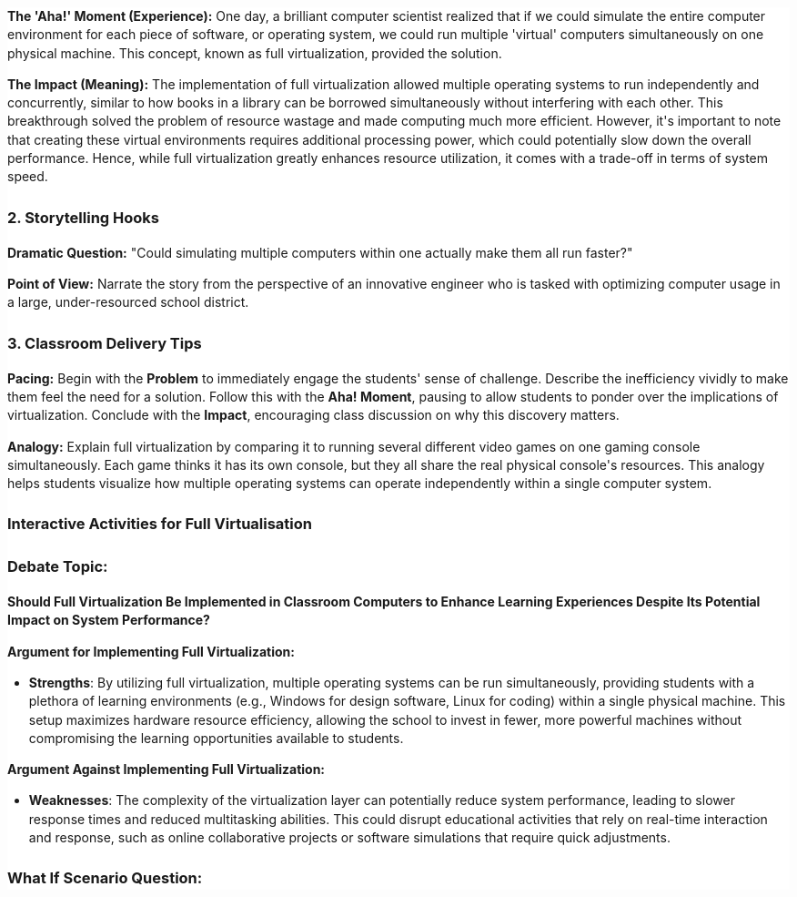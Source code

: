 **The 'Aha!' Moment (Experience):** One day, a brilliant computer scientist realized that if we could simulate the entire computer environment for each piece of software, or operating system, we could run multiple 'virtual' computers simultaneously on one physical machine. This concept, known as full virtualization, provided the solution.

**The Impact (Meaning):** The implementation of full virtualization allowed multiple operating systems to run independently and concurrently, similar to how books in a library can be borrowed simultaneously without interfering with each other. This breakthrough solved the problem of resource wastage and made computing much more efficient. However, it's important to note that creating these virtual environments requires additional processing power, which could potentially slow down the overall performance. Hence, while full virtualization greatly enhances resource utilization, it comes with a trade-off in terms of system speed.

### 2. Storytelling Hooks

**Dramatic Question:** "Could simulating multiple computers within one actually make them all run faster?" 

**Point of View:** Narrate the story from the perspective of an innovative engineer who is tasked with optimizing computer usage in a large, under-resourced school district.

### 3. Classroom Delivery Tips

**Pacing:** Begin with the **Problem** to immediately engage the students' sense of challenge. Describe the inefficiency vividly to make them feel the need for a solution. Follow this with the **Aha! Moment**, pausing to allow students to ponder over the implications of virtualization. Conclude with the **Impact**, encouraging class discussion on why this discovery matters.

**Analogy:** Explain full virtualization by comparing it to running several different video games on one gaming console simultaneously. Each game thinks it has its own console, but they all share the real physical console's resources. This analogy helps students visualize how multiple operating systems can operate independently within a single computer system.

### Interactive Activities for Full Virtualisation
### Debate Topic:

**Should Full Virtualization Be Implemented in Classroom Computers to Enhance Learning Experiences Despite Its Potential Impact on System Performance?**

**Argument for Implementing Full Virtualization:**
- **Strengths**: By utilizing full virtualization, multiple operating systems can be run simultaneously, providing students with a plethora of learning environments (e.g., Windows for design software, Linux for coding) within a single physical machine. This setup maximizes hardware resource efficiency, allowing the school to invest in fewer, more powerful machines without compromising the learning opportunities available to students.

**Argument Against Implementing Full Virtualization:**
- **Weaknesses**: The complexity of the virtualization layer can potentially reduce system performance, leading to slower response times and reduced multitasking abilities. This could disrupt educational activities that rely on real-time interaction and response, such as online collaborative projects or software simulations that require quick adjustments.

### What If Scenario Question:
